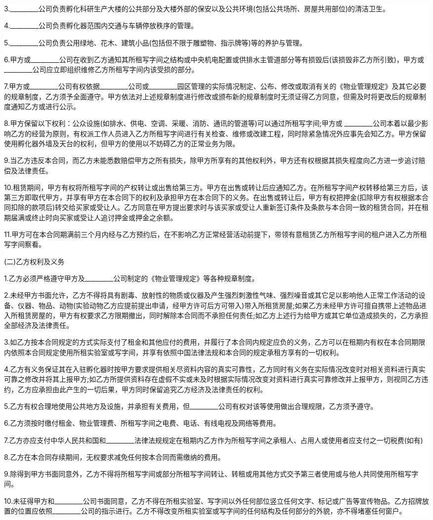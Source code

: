 3._________公司负责孵化科研生产大楼的公共部分及大楼外部的保安以及公共环境(包括公共场所、房屋共用部位)的清洁卫生。


4._________公司负责孵化器范围内交通与车辆停放秩序的管理。


5._________公司负责公用绿地、花木、建筑小品(包括但不限于雕塑物、指示牌等)等的养护与管理。


6.甲方或_________公司在收到乙方通知其所租写字间之结构或中央机电配置或供排水主管道部分等有损毁后(该损毁非乙方所引致)，甲方或_________公司应立即组织维修乙方所租写字间内该受损的部分。


7.甲方或_________公司有权依据_________公司或_________园区管理的实际情况制定、公布、修改或取消有关的《物业管理规定》及其它必要的规章制度，乙方须予全面遵守。甲方依法对上述规章制度进行修改或颁布新的规章制度时无须证得乙方同意，但需及时将更改后的规章制度通知乙方或进行公示。


8.甲方保留以下权利：公众设施(如排水、供电、空调、采暖、消防、通讯的管道等)可以通过所租写字间;甲方或 _________公司本着以最少影响乙方的经营为原则，有权派工作人员进入乙方所租写字间进行有关检查、维修或改建工程，同时除紧急情况外应事先会知乙方。甲方保留使用孵化器外墙及天台的权利，但甲方的使用以不妨碍乙方的正常业务为限。


9.当乙方违反本合同，而乙方未能悉数赔偿甲方之所有损失，除甲方所享有的其他权利外，甲方还有权根据其损失程度向乙方进一步追讨赔偿及法律责任。


10.租赁期间，甲方有权将所租写字间的产权转让或出售给第三方。甲方在出售或转让后应通知乙方。在所租写字间产权转移给第三方后，该第三方即取代甲方，并享有甲方在本合同下的权利及承担甲方在本合同下的义务。在出售或转让后，甲方有权把押金(扣除甲方有权根据本合同扣除的款项后)转交给买家或受让人。乙方同意在甲方提出要求时与该买家或受让人重新签订条件及条款与本合同一致的租赁合同，并在租期届满或终止时向买家或受让人追讨押金或押金之余额。


11.甲方可在本合同期满前三个月内经与乙方预约后，在不影响乙方正常经营活动前提下，带领有意租赁乙方所租写字间的租户进入乙方所租写字间察看。


(二)乙方权利及义务


1.乙方必须严格遵守甲方及_________公司制定的《物业管理规定》等各种规章制度。


2.未经甲方书面允许，乙方不得将具有剧毒、放射性的物质或仪器及产生强烈刺激性气味、强烈噪音或其它足以影响他人正常工作活动的设备、仪器、物品、动物(实验动物乙方应提前提出申请，经甲方许可后方可带入)带入所租赁房屋;如果乙方未经甲方许可擅自携带上述物品进入所租赁房屋的，甲方有权要求乙方限期撤出，同时解除本合同而不承担任何责任;如乙方上述行为给甲方或其它单位造成损失的，乙方承担全部经济及法律责任。


3.如乙方按本合同规定的方式实际支付了租金和其他应付的费用，并履行了本合同内规定应负的义务，乙方可以在租期内有权在本合同期限内依照本合同规定使用所租实验室或写字间，并享有依照中国法律法规和本合同的规定承租方享有的一切权利。


4.乙方有义务保证其在入驻孵化器时按甲方要求提供相关尽资料内容的真实可靠性，乙方同时有义务在实际情况改变时对相关资料进行真实可靠之修改并将其上报甲方;如乙方所提供资料存在虚假不实或未及时根据实际情况改变对资料进行真实可靠修改并上报甲方，则视同乙方违约，乙方应承担由此产生的一切后果，甲方同时保留追究乙方经济及法律责任的权利。


5.乙方有权合理地使用公共地方及设施，并承担有关费用，但_________公司有权对该等使用做出合理规限，乙方须予遵守。


6.乙方须按时缴付租金、物业管理费、所租写字间之电费、电话、有线电视及网络等费用。


7.乙方亦应支付中华人民共和国和_________法律法规规定在租期内乙方作为所租写字间之承租人、占用人或使用者应支付之一切税费(如有)


8.乙方在本合同存续期间，无权要求减免任何按本合同而需缴纳的费用。


9.除得到甲方书面同意外，乙方不得将所租写字间或部分所租写字间转让、转租或用其他方式交予第三者使用或与他人共同使用所租写字间。


10.未征得甲方和_________公司书面同意，乙方不得在所租实验室、写字间以外任何部位竖立任何文字、标记或广告等宣传物品。乙方招牌放置的位置应依照_________公司的指示进行。乙方不得改变所租实验室或写字间的任何结构及任何部分的外貌，亦不得堵塞任何窗户。

